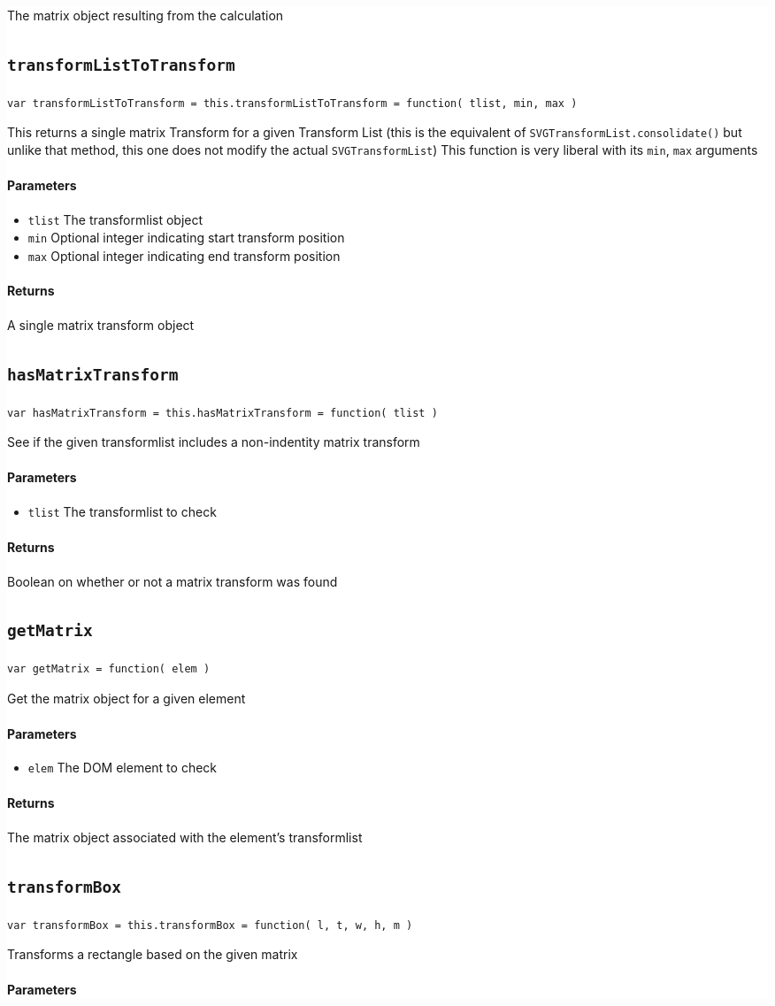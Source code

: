 The matrix object resulting from the calculation

## `transformListToTransform`

	var transformListToTransform = this.transformListToTransform = function( tlist, min, max )
This returns a single matrix Transform for a given Transform List (this is the equivalent of `SVGTransformList.consolidate()` but unlike that method, this one does not modify the actual `SVGTransformList`) This function is very liberal with its `min`, `max` arguments

#### Parameters

* `tlist` The transformlist object
* `min` Optional integer indicating start transform position
* `max` Optional integer indicating end transform position

#### Returns

A single matrix transform object

## `hasMatrixTransform`

	var hasMatrixTransform = this.hasMatrixTransform = function( tlist )

See if the given transformlist includes a non-indentity matrix transform

#### Parameters

* `tlist` The transformlist to check

#### Returns

Boolean on whether or not a matrix transform was found

## `getMatrix`

	var getMatrix = function( elem )

Get the matrix object for a given element

#### Parameters

* `elem` The DOM element to check

#### Returns

The matrix object associated with the element’s transformlist

## `transformBox`

	var transformBox = this.transformBox = function( l, t, w, h, m )

Transforms a rectangle based on the given matrix

#### Parameters
